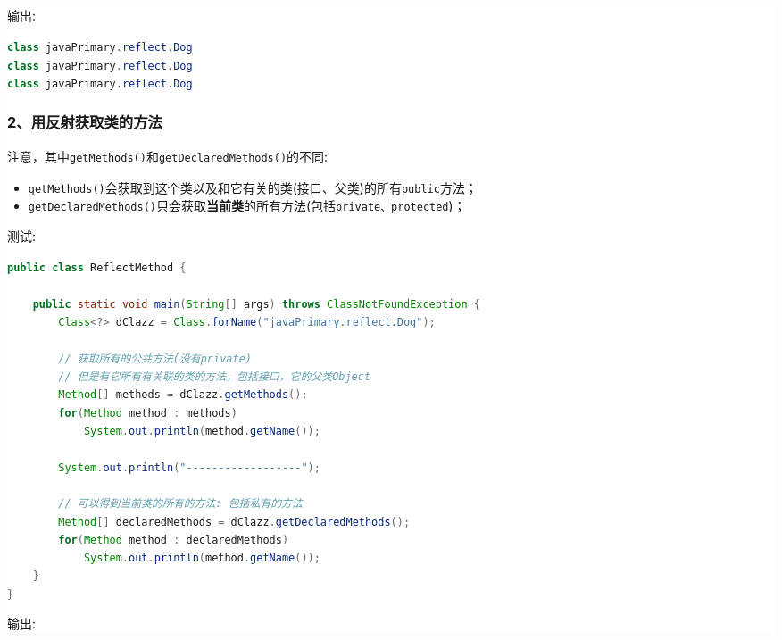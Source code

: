 输出:

```java
class javaPrimary.reflect.Dog
class javaPrimary.reflect.Dog
class javaPrimary.reflect.Dog
```

### 2、用反射获取类的方法

注意，其中`getMethods()`和`getDeclaredMethods()`的不同:

* `getMethods()`会获取到这个类以及和它有关的类(接口、父类)的所有`public`方法；
* `getDeclaredMethods()`只会获取**当前类**的所有方法(包括`private、protected`)；

测试:

```java
public class ReflectMethod {

    public static void main(String[] args) throws ClassNotFoundException {
        Class<?> dClazz = Class.forName("javaPrimary.reflect.Dog");

        // 获取所有的公共方法(没有private)
        // 但是有它所有有关联的类的方法，包括接口，它的父类Object
        Method[] methods = dClazz.getMethods();
        for(Method method : methods)
            System.out.println(method.getName());

        System.out.println("------------------");

        // 可以得到当前类的所有的方法: 包括私有的方法
        Method[] declaredMethods = dClazz.getDeclaredMethods();
        for(Method method : declaredMethods)
            System.out.println(method.getName());
    }
}
```

输出:
